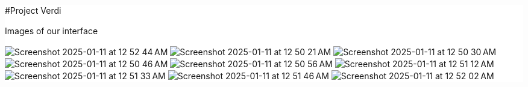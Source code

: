 #Project Verdi

Images of our interface 

<img width="1726" alt="Screenshot 2025-01-11 at 12 52 44 AM" src="https://github.com/user-attachments/assets/f5a2e05a-8713-4aeb-8599-1a3e5d9460c7" />
<img width="1724" alt="Screenshot 2025-01-11 at 12 50 21 AM" src="https://github.com/user-attachments/assets/b487bd5e-0f95-49c9-81b1-f99a3d93801b" />
<img width="1724" alt="Screenshot 2025-01-11 at 12 50 30 AM" src="https://github.com/user-attachments/assets/c3d82af8-e2b1-4f1c-ab1b-4efff7ad1d1f" />
<img width="1703" alt="Screenshot 2025-01-11 at 12 50 46 AM" src="https://github.com/user-attachments/assets/80b09fde-aed1-4776-bd4d-ea4caf8d5eb0" />
<img width="1725" alt="Screenshot 2025-01-11 at 12 50 56 AM" src="https://github.com/user-attachments/assets/9632ee6a-8882-4968-9d4f-4fa1f1b22dbf" />
<img width="1719" alt="Screenshot 2025-01-11 at 12 51 12 AM" src="https://github.com/user-attachments/assets/47ac6c12-f8c1-46de-85ea-a774a9fff56d" />
<img width="1728" alt="Screenshot 2025-01-11 at 12 51 33 AM" src="https://github.com/user-attachments/assets/1c2a3e6a-6e42-4650-b66d-6364263925f9" />
<img width="1722" alt="Screenshot 2025-01-11 at 12 51 46 AM" src="https://github.com/user-attachments/assets/458ebc5d-2fe2-434f-b252-82d72608b440" />
<img width="1726" alt="Screenshot 2025-01-11 at 12 52 02 AM" src="https://github.com/user-attachments/assets/cddc4000-fd5d-4924-83ec-a7f9dfb29ced" />
